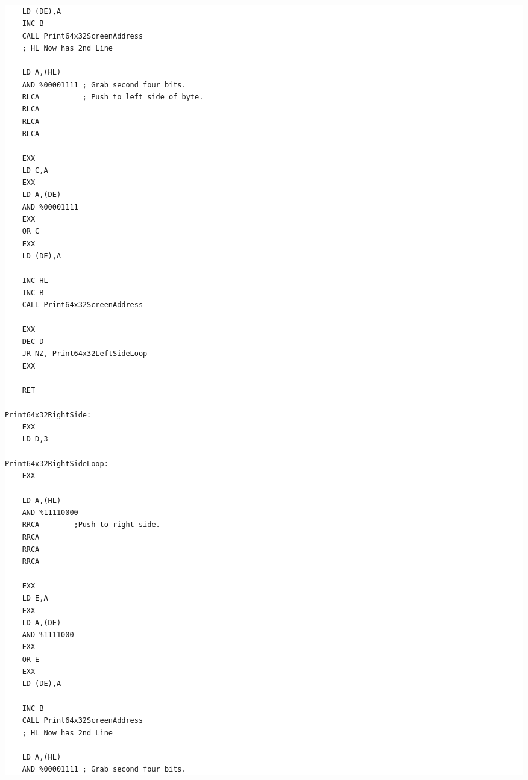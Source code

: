 ```basic
    LD (DE),A
    INC B
    CALL Print64x32ScreenAddress
    ; HL Now has 2nd Line

    LD A,(HL)
    AND %00001111 ; Grab second four bits.
    RLCA          ; Push to left side of byte.
    RLCA
    RLCA
    RLCA

    EXX
    LD C,A
    EXX
    LD A,(DE)
    AND %00001111
    EXX
    OR C
    EXX
    LD (DE),A

    INC HL
    INC B
    CALL Print64x32ScreenAddress

    EXX
    DEC D
    JR NZ, Print64x32LeftSideLoop
    EXX

    RET

Print64x32RightSide:
    EXX
    LD D,3

Print64x32RightSideLoop:
    EXX

    LD A,(HL)
    AND %11110000
    RRCA        ;Push to right side.
    RRCA
    RRCA
    RRCA

    EXX
    LD E,A
    EXX
    LD A,(DE)
    AND %1111000
    EXX
    OR E
    EXX
    LD (DE),A

    INC B
    CALL Print64x32ScreenAddress
    ; HL Now has 2nd Line

    LD A,(HL)
    AND %00001111 ; Grab second four bits.
```